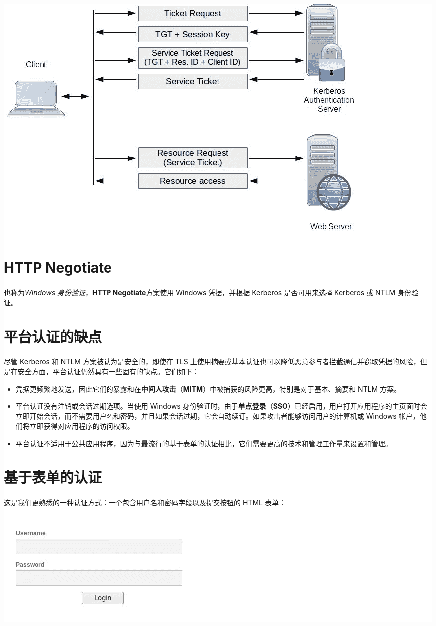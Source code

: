![](img/00074.jpeg)

# HTTP Negotiate

也称为*Windows 身份验证*，**HTTP Negotiate**方案使用 Windows 凭据，并根据 Kerberos 是否可用来选择 Kerberos 或 NTLM 身份验证。

# 平台认证的缺点

尽管 Kerberos 和 NTLM 方案被认为是安全的，即使在 TLS 上使用摘要或基本认证也可以降低恶意参与者拦截通信并窃取凭据的风险，但是在安全方面，平台认证仍然具有一些固有的缺点。它们如下：

+   凭据更频繁地发送，因此它们的暴露和在**中间人攻击**（**MITM**）中被捕获的风险更高，特别是对于基本、摘要和 NTLM 方案。

+   平台认证没有注销或会话过期选项。当使用 Windows 身份验证时，由于**单点登录**（**SSO**）已经启用，用户打开应用程序的主页面时会立即开始会话，而不需要用户名和密码，并且如果会话过期，它会自动续订。如果攻击者能够访问用户的计算机或 Windows 帐户，他们将立即获得对应用程序的访问权限。

+   平台认证不适用于公共应用程序，因为与最流行的基于表单的认证相比，它们需要更高的技术和管理工作量来设置和管理。

# 基于表单的认证

这是我们更熟悉的一种认证方式：一个包含用户名和密码字段以及提交按钮的 HTML 表单：

![](img/00075.jpeg)
